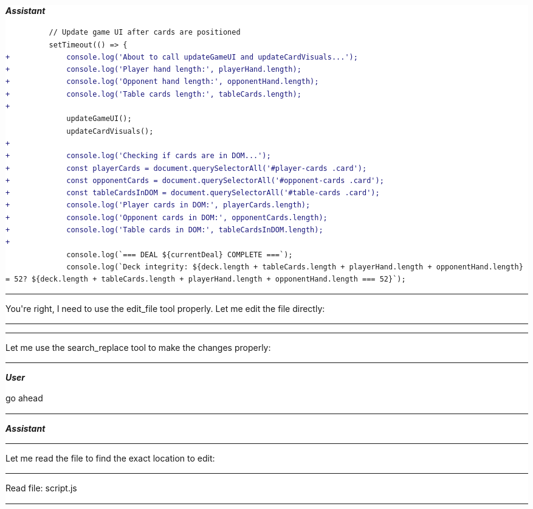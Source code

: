_**Assistant**_

```diff
          // Update game UI after cards are positioned
          setTimeout(() => {
+             console.log('About to call updateGameUI and updateCardVisuals...');
+             console.log('Player hand length:', playerHand.length);
+             console.log('Opponent hand length:', opponentHand.length);
+             console.log('Table cards length:', tableCards.length);
+             
              updateGameUI();
              updateCardVisuals();
+             
+             console.log('Checking if cards are in DOM...');
+             const playerCards = document.querySelectorAll('#player-cards .card');
+             const opponentCards = document.querySelectorAll('#opponent-cards .card');
+             const tableCardsInDOM = document.querySelectorAll('#table-cards .card');
+             console.log('Player cards in DOM:', playerCards.length);
+             console.log('Opponent cards in DOM:', opponentCards.length);
+             console.log('Table cards in DOM:', tableCardsInDOM.length);
+             
              console.log(`=== DEAL ${currentDeal} COMPLETE ===`);
              console.log(`Deck integrity: ${deck.length + tableCards.length + playerHand.length + opponentHand.length} = 52? ${deck.length + tableCards.length + playerHand.length + opponentHand.length === 52}`);
```

---

You're right, I need to use the edit_file tool properly. Let me edit the file directly:

---



---

Let me use the search_replace tool to make the changes properly:

---

_**User**_

go ahead

---

_**Assistant**_



---

Let me read the file to find the exact location to edit:

---

Read file: script.js

---